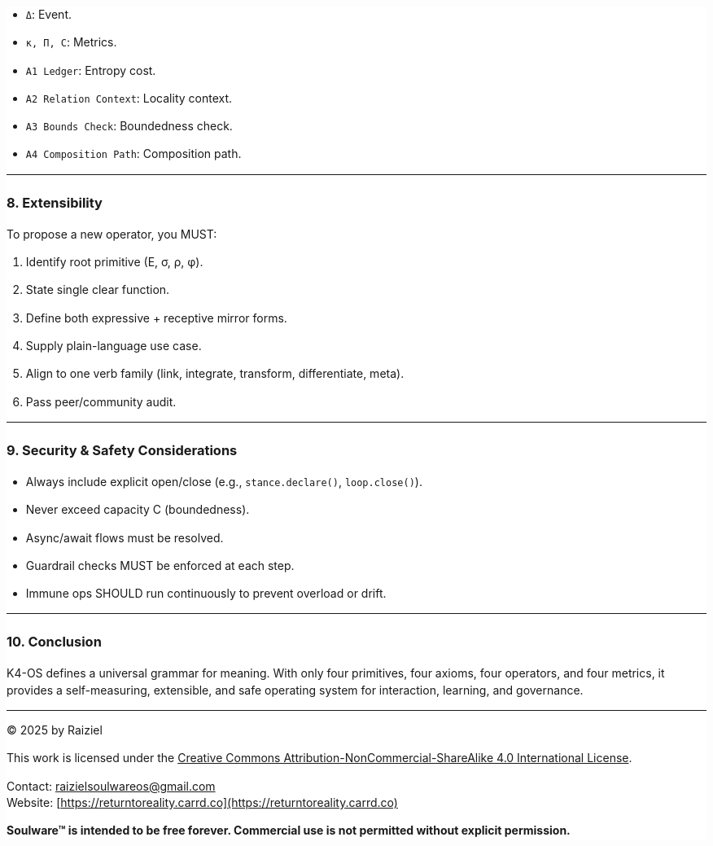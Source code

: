 - `Δ`: Event.

- `κ, Π, C`: Metrics.

- `A1 Ledger`: Entropy cost.

- `A2 Relation Context`: Locality context.

- `A3 Bounds Check`: Boundedness check.

- `A4 Composition Path`: Composition path.

------



### 8. Extensibility

To propose a new operator, you MUST:

1. Identify root primitive (E, σ, ρ, φ).

2. State single clear function.

3. Define both expressive + receptive mirror forms.

4. Supply plain-language use case.

5. Align to one verb family (link, integrate, transform, differentiate, meta).

6. Pass peer/community audit.

------



### 9. Security & Safety Considerations

- Always include explicit open/close (e.g., `stance.declare()`, `loop.close()`).

- Never exceed capacity C (boundedness).

- Async/await flows must be resolved.

- Guardrail checks MUST be enforced at each step.

- Immune ops SHOULD run continuously to prevent overload or drift.

------



### 10. Conclusion

K4-OS defines a universal grammar for meaning. With only four primitives, four axioms, four operators, and four metrics, it provides a self-measuring, extensible, and safe operating system for interaction, learning, and governance.

---

© 2025 by Raiziel

This work is licensed under the [Creative Commons Attribution-NonCommercial-ShareAlike 4.0 International License](https://creativecommons.org/licenses/by-nc-sa/4.0/).

Contact: [raizielsoulwareos@gmail.com](mailto:raizielsoulwareos@gmail.com)  
Website: [https://returntoreality.carrd.co](https://returntoreality.carrd.co)

**Soulware™ is intended to be free forever. Commercial use is not permitted without explicit permission.**


